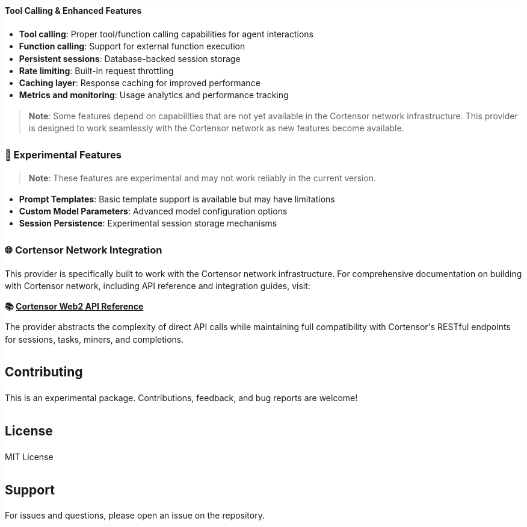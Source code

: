 #### Tool Calling & Enhanced Features
- **Tool calling**: Proper tool/function calling capabilities for agent interactions
- **Function calling**: Support for external function execution
- **Persistent sessions**: Database-backed session storage
- **Rate limiting**: Built-in request throttling
- **Caching layer**: Response caching for improved performance
- **Metrics and monitoring**: Usage analytics and performance tracking

> **Note**: Some features depend on capabilities that are not yet available in the Cortensor network infrastructure. This provider is designed to work seamlessly with the Cortensor network as new features become available.

### 🔬 Experimental Features

> **Note**: These features are experimental and may not work reliably in the current version.

- **Prompt Templates**: Basic template support is available but may have limitations
- **Custom Model Parameters**: Advanced model configuration options
- **Session Persistence**: Experimental session storage mechanisms

### 🌐 Cortensor Network Integration

This provider is specifically built to work with the Cortensor network infrastructure. For comprehensive documentation on building with Cortensor network, including API reference and integration guides, visit:

**📚 [Cortensor Web2 API Reference](https://docs.cortensor.network/getting-started/web2-api-reference)**

The provider abstracts the complexity of direct API calls while maintaining full compatibility with Cortensor's RESTful endpoints for sessions, tasks, miners, and completions.

## Contributing

This is an experimental package. Contributions, feedback, and bug reports are welcome!

## License

MIT License

## Support

For issues and questions, please open an issue on the repository.